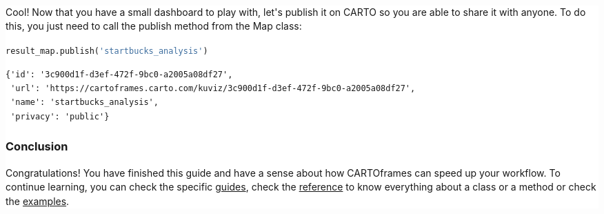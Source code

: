 <div class="example-map">
    <iframe
        id="quickstart_guide_startbucks_analysis"
        src="https://cartoframes.carto.com/kuviz/3c900d1f-d3ef-472f-9bc0-a2005a08df27"
        width="100%"
        height="500"
        style="margin: 20px auto !important"
        frameBorder="0">
    </iframe>
</div>

Cool! Now that you have a small dashboard to play with, let's publish it on CARTO so you are able to share it with anyone. To do this, you just need to call the publish method from the Map class:


```python
result_map.publish('startbucks_analysis')
```

<pre class="u-topbottom-Margin"><code>{'id': '3c900d1f-d3ef-472f-9bc0-a2005a08df27',
 'url': 'https://cartoframes.carto.com/kuviz/3c900d1f-d3ef-472f-9bc0-a2005a08df27',
 'name': 'startbucks_analysis',
 'privacy': 'public'}
</code></pre>

### Conclusion

Congratulations! You have finished this guide and have a sense about how CARTOframes can speed up your workflow. To continue learning, you can check the specific [guides](/developers/cartoframes/guides), check the [reference](/developers/cartoframes/reference) to know everything about a class or a method or check the [examples](/developers/cartoframes/examples).
